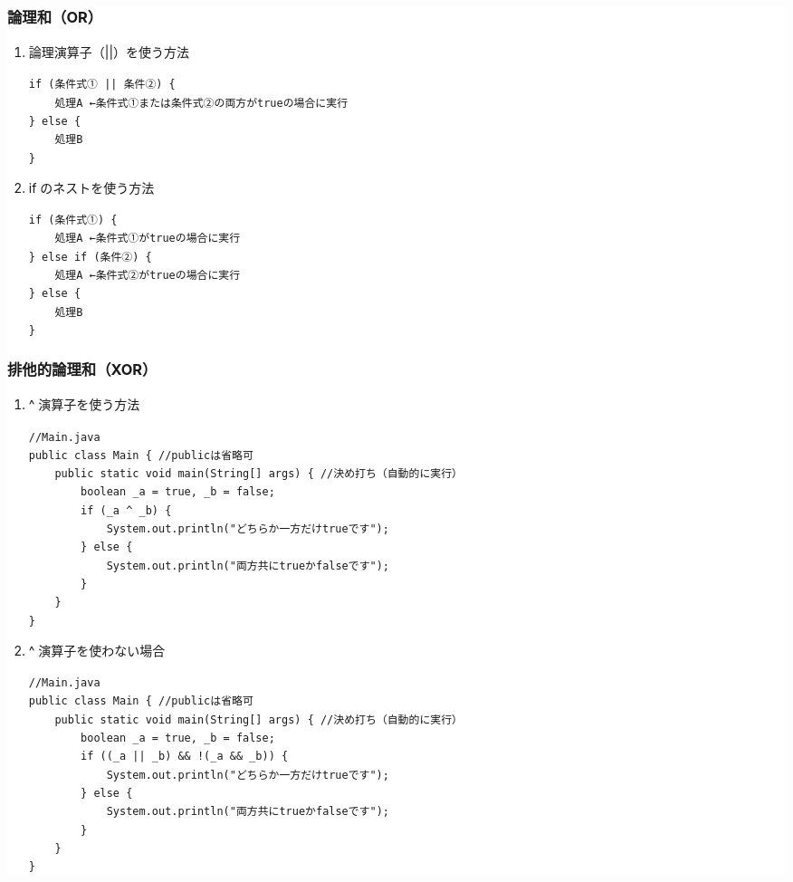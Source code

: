 ### 論理和（OR）
1. 論理演算子（||）を使う方法
    ```
    if (条件式① || 条件②) {
        処理A ←条件式①または条件式②の両方がtrueの場合に実行
    } else {
        処理B
    }
    ```

1. if のネストを使う方法
    ```
    if (条件式①) {
        処理A ←条件式①がtrueの場合に実行
    } else if (条件②) {
        処理A ←条件式②がtrueの場合に実行
    } else {
        処理B
    }
    ```

### 排他的論理和（XOR）
1. ^ 演算子を使う方法
    ```
    //Main.java
    public class Main { //publicは省略可
        public static void main(String[] args) { //決め打ち（自動的に実行）
            boolean _a = true, _b = false;
            if (_a ^ _b) {
                System.out.println("どちらか一方だけtrueです");
            } else {
                System.out.println("両方共にtrueかfalseです");
            }
        }
    }
    ```

1. ^ 演算子を使わない場合
    ```
    //Main.java
    public class Main { //publicは省略可
        public static void main(String[] args) { //決め打ち（自動的に実行）
            boolean _a = true, _b = false;
            if ((_a || _b) && !(_a && _b)) {
                System.out.println("どちらか一方だけtrueです");
            } else {
                System.out.println("両方共にtrueかfalseです");
            }
        }
    }
    ```

